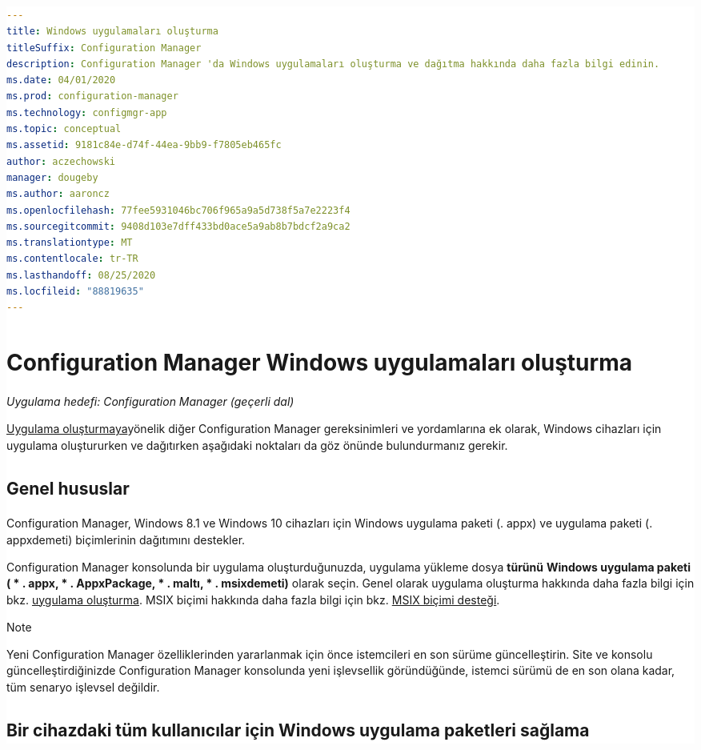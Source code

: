 ```yaml
---
title: Windows uygulamaları oluşturma
titleSuffix: Configuration Manager
description: Configuration Manager 'da Windows uygulamaları oluşturma ve dağıtma hakkında daha fazla bilgi edinin.
ms.date: 04/01/2020
ms.prod: configuration-manager
ms.technology: configmgr-app
ms.topic: conceptual
ms.assetid: 9181c84e-d74f-44ea-9bb9-f7805eb465fc
author: aczechowski
manager: dougeby
ms.author: aaroncz
ms.openlocfilehash: 77fee5931046bc706f965a9a5d738f5a7e2223f4
ms.sourcegitcommit: 9408d103e7dff433bd0ace5a9ab8b7bdcf2a9ca2
ms.translationtype: MT
ms.contentlocale: tr-TR
ms.lasthandoff: 08/25/2020
ms.locfileid: "88819635"
---
```

# <a name="create-windows-applications-in-configuration-manager"></a>Configuration Manager Windows uygulamaları oluşturma

*Uygulama hedefi: Configuration Manager (geçerli dal)*

[Uygulama oluşturmaya](../deploy-use/create-applications.md)yönelik diğer Configuration Manager gereksinimleri ve yordamlarına ek olarak, Windows cihazları için uygulama oluştururken ve dağıtırken aşağıdaki noktaları da göz önünde bulundurmanız gerekir.  

## <a name="general-considerations"></a><a name="bkmk_general"></a> Genel hususlar  

Configuration Manager, Windows 8.1 ve Windows 10 cihazları için Windows uygulama paketi (. appx) ve uygulama paketi (. appxdemeti) biçimlerinin dağıtımını destekler.

Configuration Manager konsolunda bir uygulama oluşturduğunuzda, uygulama yükleme dosya **türünü** **Windows uygulama paketi ( \* . appx, \* . AppxPackage, \* . maltı, \* . msixdemeti)** olarak seçin. Genel olarak uygulama oluşturma hakkında daha fazla bilgi için bkz. [uygulama oluşturma](../deploy-use/create-applications.md). MSIX biçimi hakkında daha fazla bilgi için bkz. [MSIX biçimi desteği](#bkmk_msix).

> [!Note]  
> Yeni Configuration Manager özelliklerinden yararlanmak için önce istemcileri en son sürüme güncelleştirin. Site ve konsolu güncelleştirdiğinizde Configuration Manager konsolunda yeni işlevsellik göründüğünde, istemci sürümü de en son olana kadar, tüm senaryo işlevsel değildir.  

## <a name="provision-windows-app-packages-for-all-users-on-a-device"></a><a name="bkmk_provision"></a> Bir cihazdaki tüm kullanıcılar için Windows uygulama paketleri sağlama
